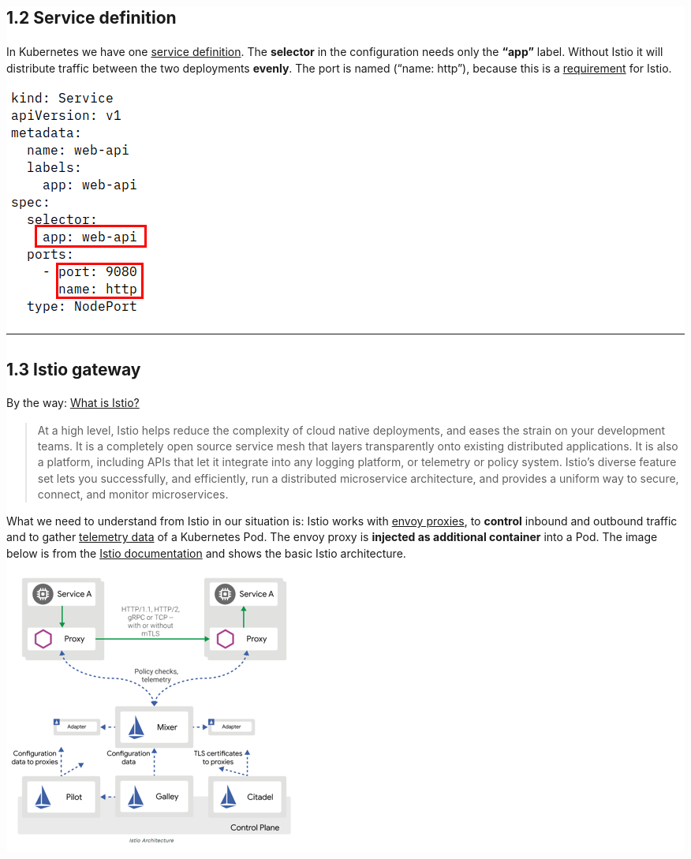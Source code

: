 
## 1.2 Service definition

In Kubernetes we have one [service definition](../web-api-java-jee/deployment/kubernetes-service.yaml). The **selector** in the configuration needs only the **“app”** label. Without Istio it will distribute traffic between the two deployments **evenly**. The port is named (“name: http”), because this is a [requirement](https://istio.io/docs/setup/kubernetes/prepare/requirements/) for Istio.

![service definition](images/traffic-routing-deployment03.png)

---

## 1.3 Istio gateway

By the way: [What is Istio?](https://istio.io/docs/concepts/what-is-istio/)

> At a high level, Istio helps reduce the complexity of cloud native deployments, and eases the strain on your development teams. It is a completely open source service mesh that layers transparently onto existing distributed applications. It is also a platform, including APIs that let it integrate into any logging platform, or telemetry or policy system. Istio’s diverse feature set lets you successfully, and efficiently, run a distributed microservice architecture, and provides a uniform way to secure, connect, and monitor microservices.

What we need to understand from Istio in our situation is: Istio works with [envoy proxies](https://www.envoyproxy.io/), to **control** inbound and outbound traffic and to gather [telemetry data](https://en.wikipedia.org/wiki/Telemetry#Software) of a Kubernetes Pod. The envoy proxy is **injected as additional container** into a Pod. The image below is from the [Istio documentation](https://istio.io/docs/concepts/what-is-istio/) and shows the basic Istio architecture.

![Istio architecture](images/traffic-routing-deployment04.png)
